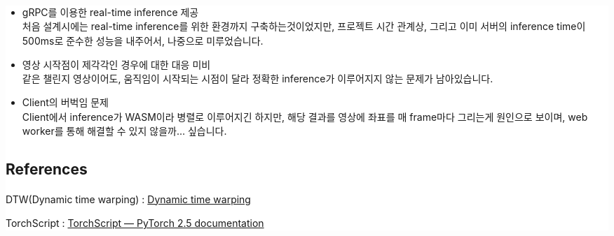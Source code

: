 - gRPC를 이용한 real-time inference 제공  
  처음 설계시에는 real-time inference를 위한 환경까지 구축하는것이었지만, 프로젝트 시간 관계상, 그리고 이미 서버의 inference time이 500ms로 준수한 성능을 내주어서, 나중으로 미루었습니다.

- 영상 시작점이 제각각인 경우에 대한 대응 미비  
  같은 챌린지 영상이어도, 움직임이 시작되는 시점이 달라 정확한 inference가 이루어지지 않는 문제가 남아있습니다.

- Client의 버벅임 문제  
  Client에서 inference가 WASM이라 병렬로 이루어지긴 하지만, 해당 결과를 영상에 좌표를 매 frame마다 그리는게 원인으로 보이며, web worker를 통해 해결할 수 있지 않을까… 싶습니다.


## References

DTW(Dynamic time warping)
: [Dynamic time warping](https://en.wikipedia.org/wiki/Dynamic_time_warping)

TorchScript
: [TorchScript — PyTorch 2.5 documentation](https://pytorch.org/docs/stable/jit.html)
